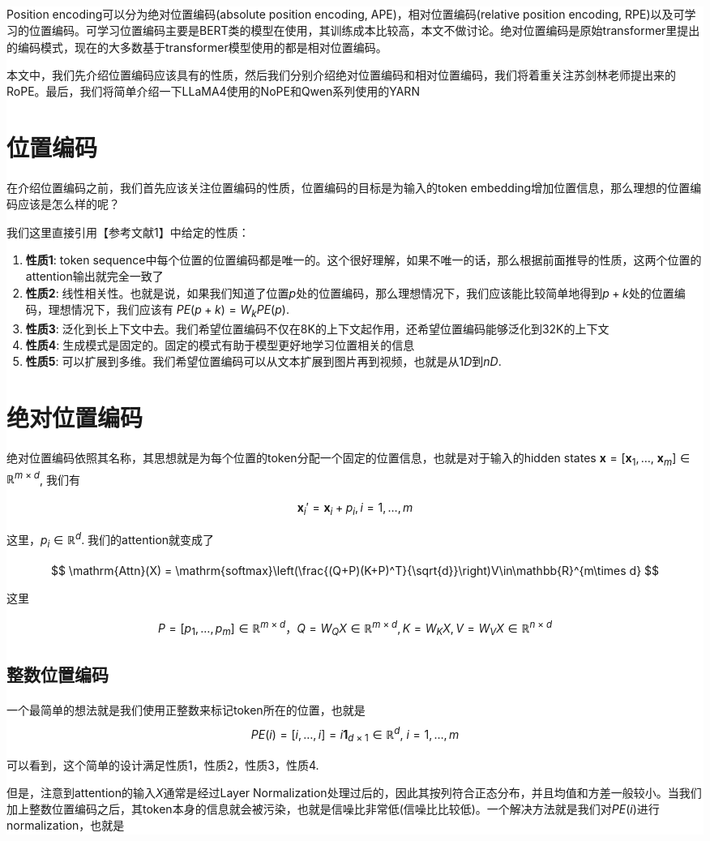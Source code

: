 Position encoding可以分为绝对位置编码(absolute position encoding, APE)，相对位置编码(relative position encoding, RPE)以及可学习的位置编码。可学习位置编码主要是BERT类的模型在使用，其训练成本比较高，本文不做讨论。绝对位置编码是原始transformer里提出的编码模式，现在的大多数基于transformer模型使用的都是相对位置编码。

本文中，我们先介绍位置编码应该具有的性质，然后我们分别介绍绝对位置编码和相对位置编码，我们将着重关注苏剑林老师提出来的RoPE。最后，我们将简单介绍一下LLaMA4使用的NoPE和Qwen系列使用的YARN

# 位置编码

在介绍位置编码之前，我们首先应该关注位置编码的性质，位置编码的目标是为输入的token embedding增加位置信息，那么理想的位置编码应该是怎么样的呢？

我们这里直接引用【参考文献1】中给定的性质：

1. **性质1**: token sequence中每个位置的位置编码都是唯一的。这个很好理解，如果不唯一的话，那么根据前面推导的性质，这两个位置的attention输出就完全一致了
2. **性质2**: 线性相关性。也就是说，如果我们知道了位置$p$处的位置编码，那么理想情况下，我们应该能比较简单地得到$p+k$处的位置编码，理想情况下，我们应该有 $PE(p+k)=W_kPE(p)$.
3. **性质3**: 泛化到长上下文中去。我们希望位置编码不仅在8K的上下文起作用，还希望位置编码能够泛化到32K的上下文
4. **性质4**: 生成模式是固定的。固定的模式有助于模型更好地学习位置相关的信息
5. **性质5**: 可以扩展到多维。我们希望位置编码可以从文本扩展到图片再到视频，也就是从$1D$到$nD$.

# 绝对位置编码

绝对位置编码依照其名称，其思想就是为每个位置的token分配一个固定的位置信息，也就是对于输入的hidden states $\bm{x}=[\bm{x}_1,\dots,\ \bm{x}_m]\in\mathbb{R}^{m\times d}$, 我们有

$$
\bm{x}_i' = \bm{x}_i + p_i, i=1,\dots, m
$$

这里，$p_i\in\mathbb{R}^d$. 我们的attention就变成了

$$
\mathrm{Attn}(X) = \mathrm{softmax}\left(\frac{(Q+P)(K+P)^T}{\sqrt{d}}\right)V\in\mathbb{R}^{m\times d}
$$

这里

$$
P = [p_1,\dots,p_m]\in\mathbb{R}^{m\times d}， Q= W_QX\in\mathbb{R}^{m\times d}, K=W_KX, V=W_VX\in\mathbb{R}^{n\times d}
$$

## 整数位置编码

一个最简单的想法就是我们使用正整数来标记token所在的位置，也就是
$$
PE(i) = [i, \dots, i]=i\mathbf{1}_{d\times 1}\in\mathbb{R}^d,\ i=1,\dots,m
$$

可以看到，这个简单的设计满足性质1，性质2，性质3，性质4.

但是，注意到attention的输入$X$通常是经过Layer Normalization处理过后的，因此其按列符合正态分布，并且均值和方差一般较小。当我们加上整数位置编码之后，其token本身的信息就会被污染，也就是信噪比非常低(信噪比比较低)。一个解决方法就是我们对$PE(i)$进行normalization，也就是
